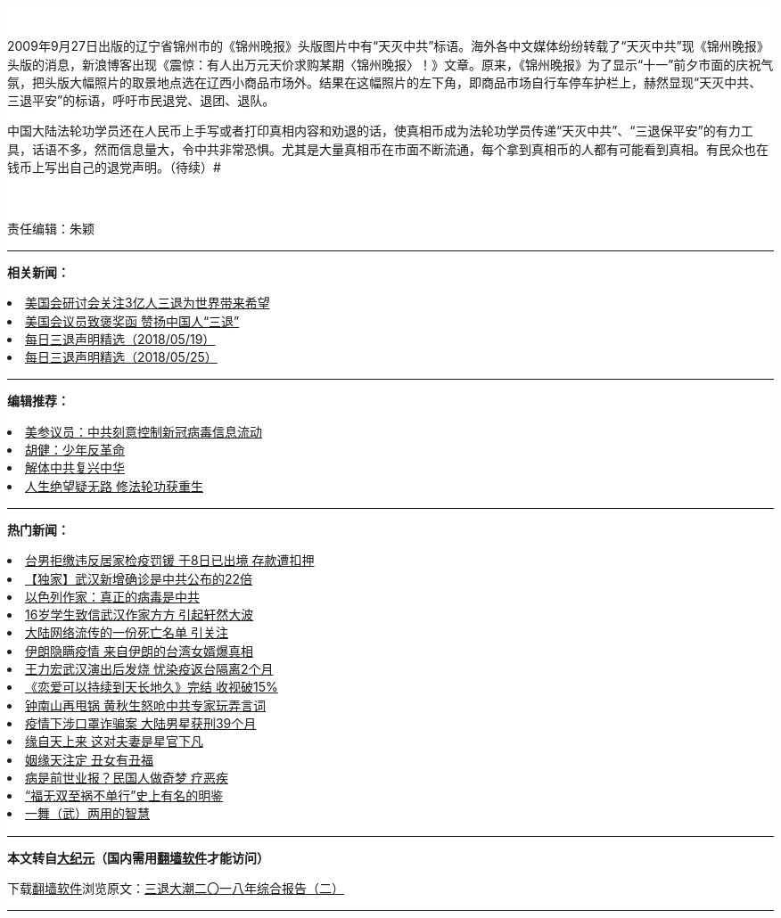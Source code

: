 <p><ahref="https://i.epochtimes.com/assets/uploads/2018/06/unnamed-2-2.png"><img class="size-full wp-image-10525074 aligncenter" src="https://i.epochtimes.com/assets/uploads/2018/06/unnamed-2-2.png" alt="" width="421" b="388" /></a> <ahref="https://i.epochtimes.com/assets/uploads/2018/06/unnamed-4-1.png"><img class="size-large wp-image-10525075 aligncenter" src="https://i.epochtimes.com/assets/uploads/2018/06/unnamed-4-1.png" alt="" width="447" b="336" /></a> <ahref="https://i.epochtimes.com/assets/uploads/2018/06/unnamed-6-1.png"><img class="size-large wp-image-10525076 aligncenter" src="https://i.epochtimes.com/assets/uploads/2018/06/unnamed-6-1.png" alt="" width="474" b="420" /></a> <ahref="https://i.epochtimes.com/assets/uploads/2018/06/unnamed-10.png"><img class="size-large wp-image-10525078 aligncenter" src="https://i.epochtimes.com/assets/uploads/2018/06/unnamed-10.png" alt="" width="471" b="498" /></a> <ahref="https://i.epochtimes.com/assets/uploads/2018/06/unnamed-1-3.png"><img class="size-large wp-image-10525079 aligncenter" src="https://i.epochtimes.com/assets/uploads/2018/06/unnamed-1-3.png" alt="" width="420" b="497" /></a> <ahref="https://i.epochtimes.com/assets/uploads/2018/06/unnamed-3-1.png"><img class="size-large wp-image-10525080 aligncenter" src="https://i.epochtimes.com/assets/uploads/2018/06/unnamed-3-1.png" alt="" width="445" b="334" /></a> <ahref="https://i.epochtimes.com/assets/uploads/2018/06/unnamed-5-1.png"><img class="size-large wp-image-10525081 aligncenter" src="https://i.epochtimes.com/assets/uploads/2018/06/unnamed-5-1.png" alt="" width="549" b="367" /></a> <ahref="https://i.epochtimes.com/assets/uploads/2018/06/unnamed-7-1.png"><img class="size-large wp-image-10525082 aligncenter" src="https://i.epochtimes.com/assets/uploads/2018/06/unnamed-7-1.png" alt="" width="348" b="368" /></a></p>
<p>2009年9月27日出版的辽宁省锦州市的《锦州晚报》头版图片中有“天灭中共”标语。海外各中文媒体纷纷转载了“天灭中共”现《锦州晚报》头版的消息，新浪博客出现《震惊：有人出万元天价求购某期〈锦州晚报〉！》文章。原来，《锦州晚报》为了显示“十一”前夕市面的庆祝气氛，把头版大幅照片的取景地点选在辽西小商品市场外。结果在这幅照片的左下角，即商品市场自行车停车护栏上，赫然显现“天灭中共、三退平安”的标语，呼吁市民退党、退团、退队。</p>
<p>中国大陆法轮功学员还在人民币上手写或者打印真相内容和劝退的话，使真相币成为法轮功学员传递“天灭中共”、“三退保平安”的有力工具，话语不多，然而信息量大，令中共非常恐惧。尤其是大量真相币在市面不断流通，每个拿到真相币的人都有可能看到真相。有民众也在钱币上写出自己的退党声明。（待续）#</p>
<p><ahref="https://i.epochtimes.com/assets/uploads/2018/06/unnamed-1-4.png"><img class="alignnone size-full wp-image-10525085" src="https://i.epochtimes.com/assets/uploads/2018/06/unnamed-1-4.png" alt="" width="426" b="239" /></a> <ahref="https://i.epochtimes.com/assets/uploads/2018/06/unnamed-3-2.png"><img class="alignnone size-large wp-image-10525086" src="https://i.epochtimes.com/assets/uploads/2018/06/unnamed-3-2.png" alt="" width="342" b="257" /></a> <ahref="https://i.epochtimes.com/assets/uploads/2018/06/unnamed-2-3.png"><img class="alignnone size-large wp-image-10525089" src="https://i.epochtimes.com/assets/uploads/2018/06/unnamed-2-3.png" alt="" width="553" b="258" /></a> <ahref="https://i.epochtimes.com/assets/uploads/2018/06/unnamed-11.png"><img class="alignnone size-large wp-image-10525092" src="https://i.epochtimes.com/assets/uploads/2018/06/unnamed-11.png" alt="" width="470" b="239" /></a></p>
<p>责任编辑：朱颖</p>
	
<hr>


<strong>相关新闻：</strong>
<li><a href="/gb/18/5/10/n10381511.md#1">美国会研讨会关注3亿人三退为世界带来希望</a></li>
<li><a href="/gb/18/5/11/n10382361.md#1">美国会议员致褒奖函 赞扬中国人“三退”</a></li>
<li><a href="/gb/18/5/20/n10410276.md#1">每日三退声明精选（2018/05/19）</a></li>
<li><a href="/gb/18/5/26/n10428188.md#1">每日三退声明精选（2018/05/25）</a></li>
<hr>


<strong>编辑推荐：</strong>
<li><a href="/gb/20/2/22/n11887949.md#1">美参议员：中共刻意控制新冠病毒信息流动</a></li>
<li><a href="/gb/18/8/22/n10656949.md#1" target="_blank">胡健：少年反革命</a></li><li><a href="/gb/18/3/21/n10237682.md?dfh#1" target="_blank">解体中共复兴中华</a></li><li><a href="/gb/16/4/12/n7547010.md#1" target="_blank">人生绝望疑无路 修法轮功获重生</a></li>
<hr>

<strong>热门新闻：</strong>
<li><a href="/gb/20/3/20/n11956529.md#1">台男拒缴违反居家检疫罚锾 于8日已出境 存款遭扣押</a></li>
<li><a href="/gb/20/3/18/n11950904.md#1">【独家】武汉新增确诊是中共公布的22倍</a></li>
<li><a href="/gb/20/3/18/n11950860.md#1">以色列作家：真正的病毒是中共</a></li>
<li><a href="/gb/20/3/19/n11953195.md#1">16岁学生致信武汉作家方方 引起轩然大波</a></li>
<li><a href="/gb/20/3/19/n11953667.md#1">大陆网络流传的一份死亡名单 引关注</a></li>
<li><a href="/gb/20/3/17/n11947993.md#1">伊朗隐瞒疫情 来自伊朗的台湾女婿爆真相</a></li>
<li><a href="/gb/20/3/19/n11954954.md#1">王力宏武汉演出后发烧 忧染疫返台隔离2个月</a></li>
<li><a href="/gb/20/3/18/n11949282.md#1">《恋爱可以持续到天长地久》完结 收视破15%</a></li>
<li><a href="/gb/20/3/19/n11955678.md#1">钟南山再甩锅 黄秋生怒呛中共专家玩弄言词</a></li>
<li><a href="/gb/20/3/17/n11948248.md#1">疫情下涉口罩诈骗案 大陆男星获刑39个月</a></li>
<li><a href="/gb/20/3/12/n11936269.md#1">缘自天上来 这对夫妻是星官下凡</a></li>
<li><a href="/gb/10/11/25/n3095498.md#1">姻缘天注定 丑女有丑福</a></li>
<li><a href="/gb/20/2/11/n11861945.md#1">病是前世业报？民国人做奇梦 疗恶疾</a></li>
<li><a href="/gb/20/3/10/n11929738.md#1">“福无双至祸不单行”史上有名的明鉴</a></li>
<li><a href="/gb/20/3/17/n11947360.md#1">一舞（武）两用的智慧</a></li>
<hr>

<strong>本文转自<a href="https://www.epochtimes.com">大纪元</a>（国内需用<a href="https://github.com/bannedbook/fanqiang/wiki">翻墙软件</a>才能访问）</strong><p>下载<a href="https://github.com/bannedbook/fanqiang/wiki">翻墙软件</a>浏览原文：<a href="https://www.epochtimes.com/gb/18/6/29/n10525004.htm">三退大潮二〇一八年综合报告（二）</a></p><hr>
